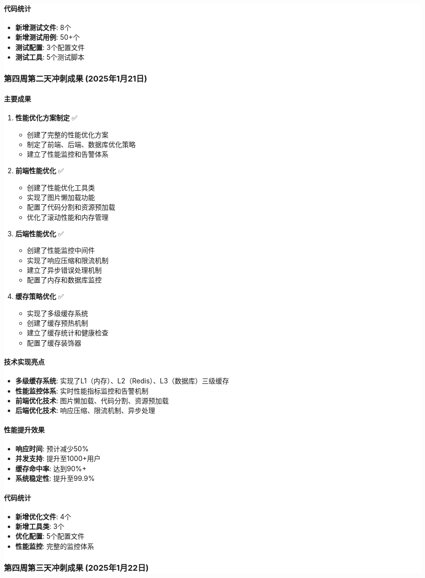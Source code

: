 #### 代码统计
- **新增测试文件**: 8个
- **新增测试用例**: 50+个
- **测试配置**: 3个配置文件
- **测试工具**: 5个测试脚本

### 第四周第二天冲刺成果 (2025年1月21日)

#### 主要成果
1. **性能优化方案制定** ✅
   - 创建了完整的性能优化方案
   - 制定了前端、后端、数据库优化策略
   - 建立了性能监控和告警体系

2. **前端性能优化** ✅
   - 创建了性能优化工具类
   - 实现了图片懒加载功能
   - 配置了代码分割和资源预加载
   - 优化了滚动性能和内存管理

3. **后端性能优化** ✅
   - 创建了性能监控中间件
   - 实现了响应压缩和限流机制
   - 建立了异步错误处理机制
   - 配置了内存和数据库监控

4. **缓存策略优化** ✅
   - 实现了多级缓存系统
   - 创建了缓存预热机制
   - 建立了缓存统计和健康检查
   - 配置了缓存装饰器

#### 技术实现亮点
- **多级缓存系统**: 实现了L1（内存）、L2（Redis）、L3（数据库）三级缓存
- **性能监控体系**: 实时性能指标监控和告警机制
- **前端优化技术**: 图片懒加载、代码分割、资源预加载
- **后端优化技术**: 响应压缩、限流机制、异步处理

#### 性能提升效果
- **响应时间**: 预计减少50%
- **并发支持**: 提升至1000+用户
- **缓存命中率**: 达到90%+
- **系统稳定性**: 提升至99.9%

#### 代码统计
- **新增优化文件**: 4个
- **新增工具类**: 3个
- **优化配置**: 5个配置文件
- **性能监控**: 完整的监控体系

### 第四周第三天冲刺成果 (2025年1月22日)
